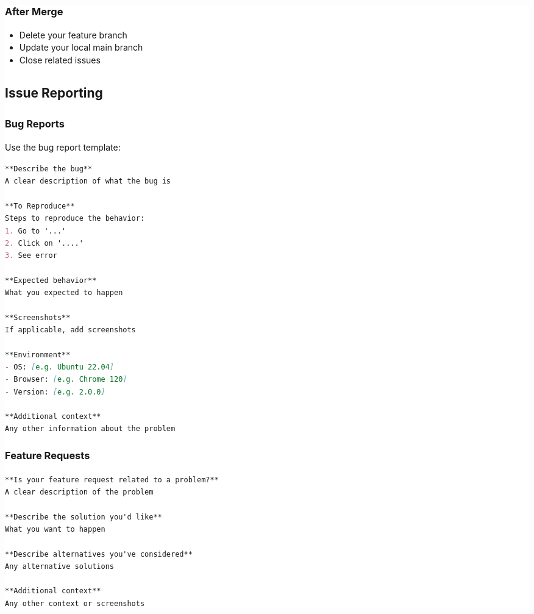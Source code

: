 ### After Merge

- Delete your feature branch
- Update your local main branch
- Close related issues

## Issue Reporting

### Bug Reports

Use the bug report template:

```markdown
**Describe the bug**
A clear description of what the bug is

**To Reproduce**
Steps to reproduce the behavior:
1. Go to '...'
2. Click on '....'
3. See error

**Expected behavior**
What you expected to happen

**Screenshots**
If applicable, add screenshots

**Environment**
- OS: [e.g. Ubuntu 22.04]
- Browser: [e.g. Chrome 120]
- Version: [e.g. 2.0.0]

**Additional context**
Any other information about the problem
```

### Feature Requests

```markdown
**Is your feature request related to a problem?**
A clear description of the problem

**Describe the solution you'd like**
What you want to happen

**Describe alternatives you've considered**
Any alternative solutions

**Additional context**
Any other context or screenshots
```

